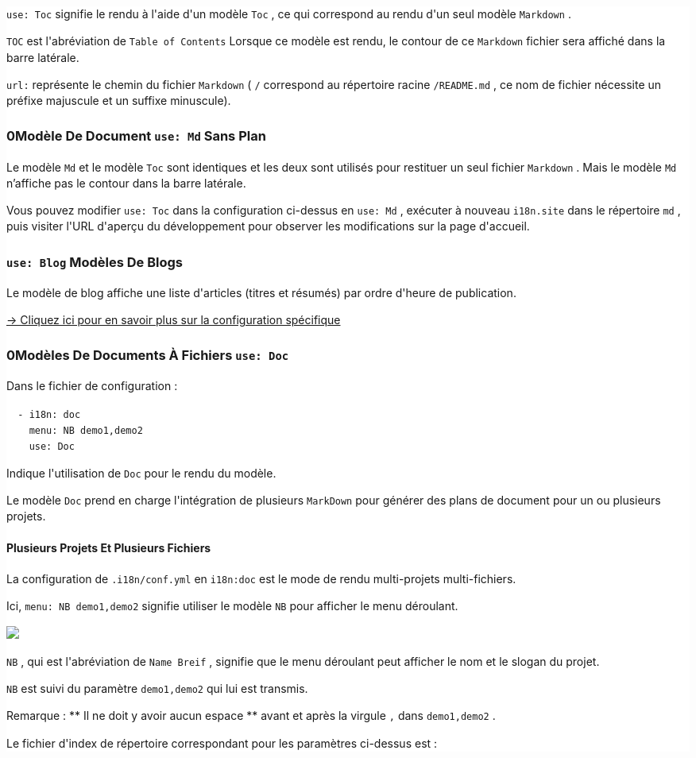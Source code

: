 `use: Toc` signifie le rendu à l'aide d'un modèle `Toc` , ce qui correspond au rendu d'un seul modèle `Markdown` .

`TOC` est l'abréviation de `Table of Contents` Lorsque ce modèle est rendu, le contour de ce `Markdown` fichier sera affiché dans la barre latérale.

`url:` représente le chemin du fichier `Markdown` ( `/` correspond au répertoire racine `/README.md` , ce nom de fichier nécessite un préfixe majuscule et un suffixe minuscule).

### 0Modèle De Document `use: Md` Sans Plan

Le modèle `Md` et le modèle `Toc` sont identiques et les deux sont utilisés pour restituer un seul fichier `Markdown` . Mais le modèle `Md` n’affiche pas le contour dans la barre latérale.

Vous pouvez modifier `use: Toc` dans la configuration ci-dessus en `use: Md` , exécuter à nouveau `i18n.site` dans le répertoire `md` , puis visiter l'URL d'aperçu du développement pour observer les modifications sur la page d'accueil.

### `use: Blog` Modèles De Blogs

Le modèle de blog affiche une liste d'articles (titres et résumés) par ordre d'heure de publication.

[→ Cliquez ici pour en savoir plus sur la configuration spécifique](/i18n.site/conf/blog)

### 0Modèles De Documents À Fichiers `use: Doc`

Dans le fichier de configuration :

```
  - i18n: doc
    menu: NB demo1,demo2
    use: Doc
```

Indique l'utilisation de `Doc` pour le rendu du modèle.

Le modèle `Doc` prend en charge l'intégration de plusieurs `MarkDown` pour générer des plans de document pour un ou plusieurs projets.

#### Plusieurs Projets Et Plusieurs Fichiers

La configuration de `.i18n/conf.yml` en `i18n:doc` est le mode de rendu multi-projets multi-fichiers.

Ici, `menu: NB demo1,demo2` signifie utiliser le modèle `NB` pour afficher le menu déroulant.

<img src="//p.3ti.site/1721275191.avif" width="320px">

`NB` , qui est l'abréviation de `Name Breif` , signifie que le menu déroulant peut afficher le nom et le slogan du projet.

`NB` est suivi du paramètre `demo1,demo2` qui lui est transmis.

Remarque : ** Il ne doit y avoir aucun espace ** avant et après la virgule `,` dans `demo1,demo2` .

Le fichier d'index de répertoire correspondant pour les paramètres ci-dessus est :
